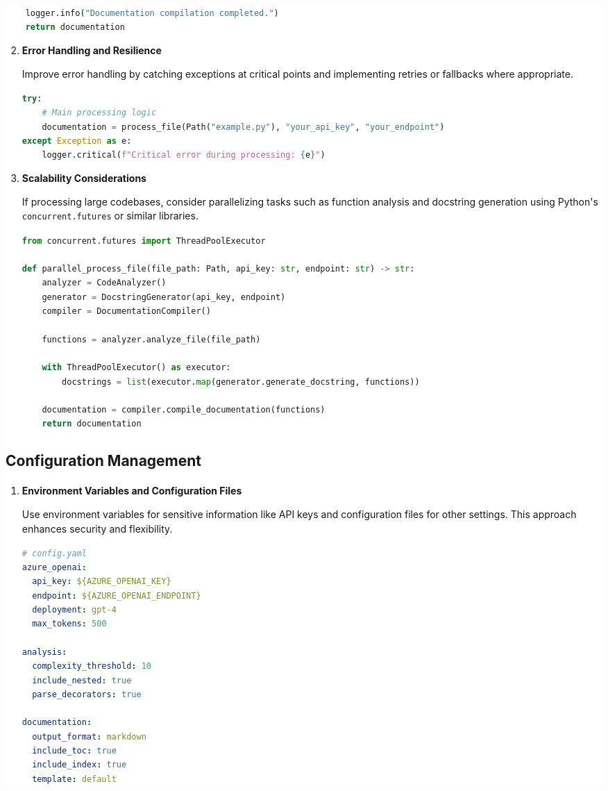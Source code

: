    ```python
       logger.info("Documentation compilation completed.")
       return documentation
   ```

2. **Error Handling and Resilience**

   Improve error handling by catching exceptions at critical points and implementing retries or fallbacks where appropriate.

   ```python
   try:
       # Main processing logic
       documentation = process_file(Path("example.py"), "your_api_key", "your_endpoint")
   except Exception as e:
       logger.critical(f"Critical error during processing: {e}")
   ```

3. **Scalability Considerations**

   If processing large codebases, consider parallelizing tasks such as function analysis and docstring generation using Python's `concurrent.futures` or similar libraries.

   ```python
   from concurrent.futures import ThreadPoolExecutor

   def parallel_process_file(file_path: Path, api_key: str, endpoint: str) -> str:
       analyzer = CodeAnalyzer()
       generator = DocstringGenerator(api_key, endpoint)
       compiler = DocumentationCompiler()

       functions = analyzer.analyze_file(file_path)

       with ThreadPoolExecutor() as executor:
           docstrings = list(executor.map(generator.generate_docstring, functions))

       documentation = compiler.compile_documentation(functions)
       return documentation
   ```

## Configuration Management

1. **Environment Variables and Configuration Files**

   Use environment variables for sensitive information like API keys and configuration files for other settings. This approach enhances security and flexibility.

   ```yaml
   # config.yaml
   azure_openai:
     api_key: ${AZURE_OPENAI_KEY}
     endpoint: ${AZURE_OPENAI_ENDPOINT}
     deployment: gpt-4
     max_tokens: 500

   analysis:
     complexity_threshold: 10
     include_nested: true
     parse_decorators: true

   documentation:
     output_format: markdown
     include_toc: true
     include_index: true
     template: default
   ```
